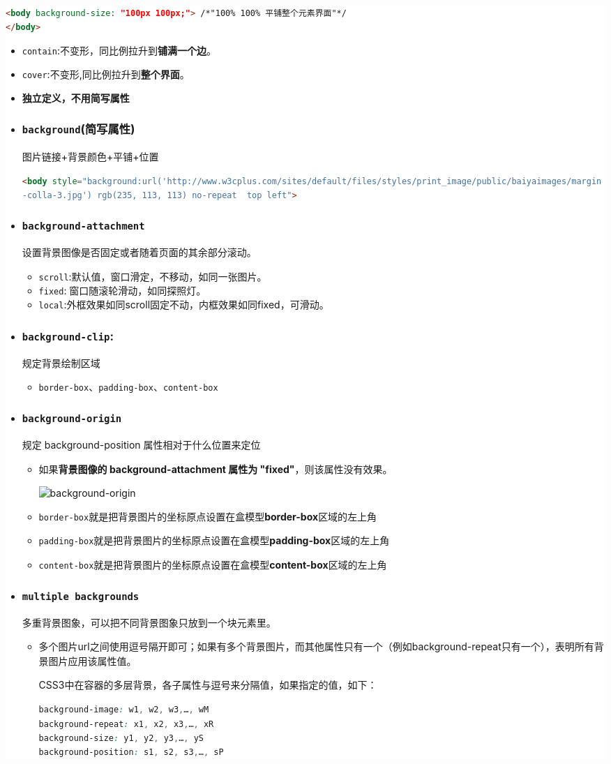   ```html
  <body background-size: "100px 100px;"> /*"100% 100% 平铺整个元素界面"*/
  </body>
  ```

  - `contain`:不变形，同比例拉升到**铺满一个边**。
  - `cover`:不变形,同比例拉升到**整个界面**。
  - **独立定义，不用简写属性**

- ### `background`(简写属性)
  图片链接+背景颜色+平铺+位置

  ```html
  <body style="background:url('http://www.w3cplus.com/sites/default/files/styles/print_image/public/baiyaimages/margin-colla-3.jpg') rgb(235, 113, 113) no-repeat  top left">
  ```

  

- ### `background-attachment`
  设置背景图像是否固定或者随着页面的其余部分滚动。

  - `scroll`:默认值，窗口滑定，不移动，如同一张图片。
  - `fixed`: 窗口随滚轮滑动，如同探照灯。
  - `local`:外框效果如同scroll固定不动，内框效果如同fixed，可滑动。

- ### `background-clip`:
  规定背景绘制区域

  - `border-box`、`padding-box`、`content-box`

- ### `background-origin`
  规定 background-position 属性相对于什么位置来定位

  - 如果**背景图像的 background-attachment 属性为 "fixed"**，则该属性没有效果。

    ![background-origin](https://suntarliarzn-1258316859.cos.ap-chongqing.myqcloud.com/Frontend%20Web%20Development/001/box%20model.png)

  - `border-box`就是把背景图片的坐标原点设置在盒模型**border-box**区域的左上角

  - `padding-box`就是把背景图片的坐标原点设置在盒模型**padding-box**区域的左上角

  - `content-box`就是把背景图片的坐标原点设置在盒模型**content-box**区域的左上角

- ### `multiple backgrounds`
  多重背景图象，可以把不同背景图象只放到一个块元素里。

  - 多个图片url之间使用逗号隔开即可；如果有多个背景图片，而其他属性只有一个（例如background-repeat只有一个），表明所有背景图片应用该属性值。

    CSS3中在容器的多层背景，各子属性与逗号来分隔值，如果指定的值，如下：

    ```css
    background-image: w1, w2, w3,…, wM
    background-repeat: x1, x2, x3,…, xR
    background-size: y1, y2, y3,…, yS
    background-position: s1, s2, s3,…, sP
    ```

    